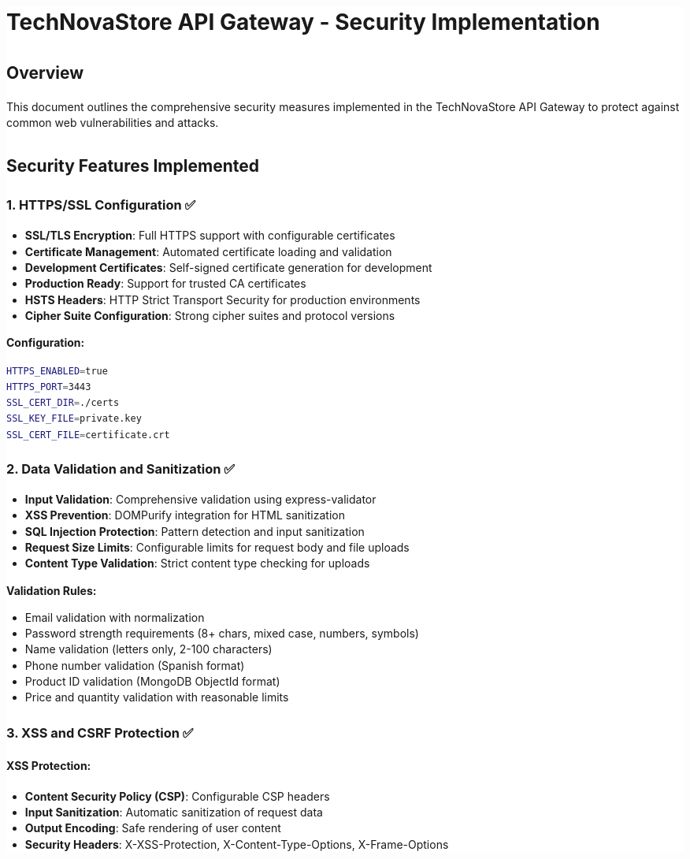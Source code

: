 # TechNovaStore API Gateway - Security Implementation

## Overview

This document outlines the comprehensive security measures implemented in the TechNovaStore API Gateway to protect against common web vulnerabilities and attacks.

## Security Features Implemented

### 1. HTTPS/SSL Configuration ✅

- **SSL/TLS Encryption**: Full HTTPS support with configurable certificates
- **Certificate Management**: Automated certificate loading and validation
- **Development Certificates**: Self-signed certificate generation for development
- **Production Ready**: Support for trusted CA certificates
- **HSTS Headers**: HTTP Strict Transport Security for production environments
- **Cipher Suite Configuration**: Strong cipher suites and protocol versions

**Configuration:**
```bash
HTTPS_ENABLED=true
HTTPS_PORT=3443
SSL_CERT_DIR=./certs
SSL_KEY_FILE=private.key
SSL_CERT_FILE=certificate.crt
```

### 2. Data Validation and Sanitization ✅

- **Input Validation**: Comprehensive validation using express-validator
- **XSS Prevention**: DOMPurify integration for HTML sanitization
- **SQL Injection Protection**: Pattern detection and input sanitization
- **Request Size Limits**: Configurable limits for request body and file uploads
- **Content Type Validation**: Strict content type checking for uploads

**Validation Rules:**
- Email validation with normalization
- Password strength requirements (8+ chars, mixed case, numbers, symbols)
- Name validation (letters only, 2-100 characters)
- Phone number validation (Spanish format)
- Product ID validation (MongoDB ObjectId format)
- Price and quantity validation with reasonable limits

### 3. XSS and CSRF Protection ✅

#### XSS Protection:
- **Content Security Policy (CSP)**: Configurable CSP headers
- **Input Sanitization**: Automatic sanitization of request data
- **Output Encoding**: Safe rendering of user content
- **Security Headers**: X-XSS-Protection, X-Content-Type-Options, X-Frame-Options
